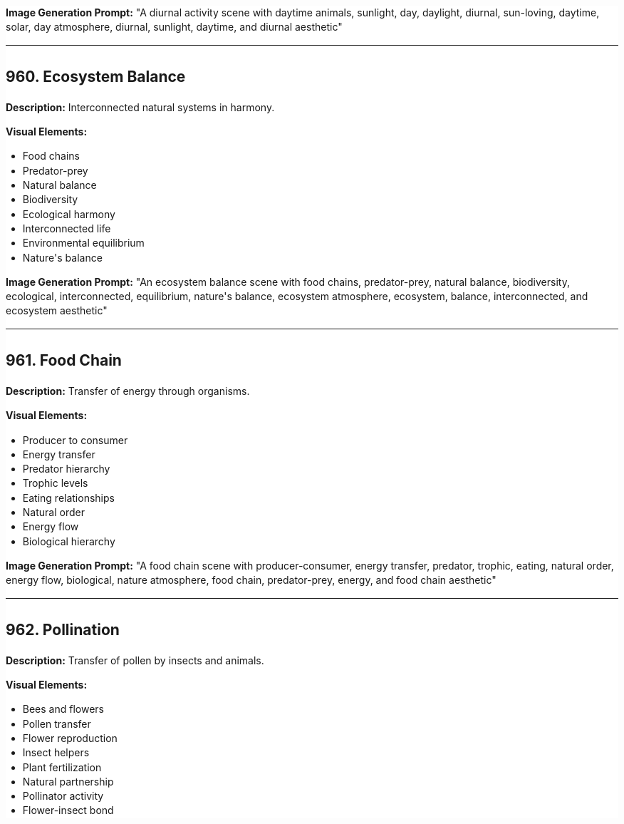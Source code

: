**Image Generation Prompt:**
"A diurnal activity scene with daytime animals, sunlight, day, daylight, diurnal, sun-loving, daytime, solar, day atmosphere, diurnal, sunlight, daytime, and diurnal aesthetic"

---

## 960. Ecosystem Balance
**Description:** Interconnected natural systems in harmony.

**Visual Elements:**
- Food chains
- Predator-prey
- Natural balance
- Biodiversity
- Ecological harmony
- Interconnected life
- Environmental equilibrium
- Nature's balance

**Image Generation Prompt:**
"An ecosystem balance scene with food chains, predator-prey, natural balance, biodiversity, ecological, interconnected, equilibrium, nature's balance, ecosystem atmosphere, ecosystem, balance, interconnected, and ecosystem aesthetic"

---

## 961. Food Chain
**Description:** Transfer of energy through organisms.

**Visual Elements:**
- Producer to consumer
- Energy transfer
- Predator hierarchy
- Trophic levels
- Eating relationships
- Natural order
- Energy flow
- Biological hierarchy

**Image Generation Prompt:**
"A food chain scene with producer-consumer, energy transfer, predator, trophic, eating, natural order, energy flow, biological, nature atmosphere, food chain, predator-prey, energy, and food chain aesthetic"

---

## 962. Pollination
**Description:** Transfer of pollen by insects and animals.

**Visual Elements:**
- Bees and flowers
- Pollen transfer
- Flower reproduction
- Insect helpers
- Plant fertilization
- Natural partnership
- Pollinator activity
- Flower-insect bond
